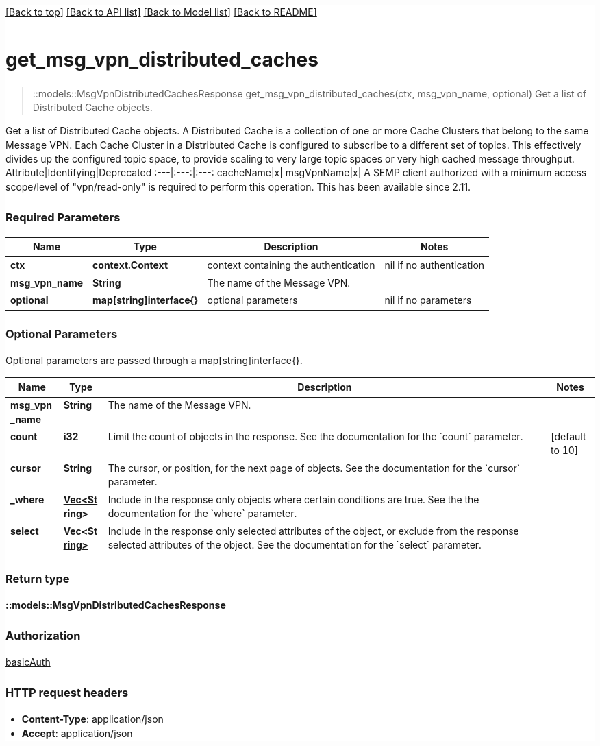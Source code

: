 [[Back to top]](#) [[Back to API list]](../README.md#documentation-for-api-endpoints) [[Back to Model list]](../README.md#documentation-for-models) [[Back to README]](../README.md)

# **get_msg_vpn_distributed_caches**
> ::models::MsgVpnDistributedCachesResponse get_msg_vpn_distributed_caches(ctx, msg_vpn_name, optional)
Get a list of Distributed Cache objects.

Get a list of Distributed Cache objects.  A Distributed Cache is a collection of one or more Cache Clusters that belong to the same Message VPN. Each Cache Cluster in a Distributed Cache is configured to subscribe to a different set of topics. This effectively divides up the configured topic space, to provide scaling to very large topic spaces or very high cached message throughput.   Attribute|Identifying|Deprecated :---|:---:|:---: cacheName|x| msgVpnName|x|    A SEMP client authorized with a minimum access scope/level of \"vpn/read-only\" is required to perform this operation.  This has been available since 2.11.

### Required Parameters

Name | Type | Description  | Notes
------------- | ------------- | ------------- | -------------
 **ctx** | **context.Context** | context containing the authentication | nil if no authentication
  **msg_vpn_name** | **String**| The name of the Message VPN. | 
 **optional** | **map[string]interface{}** | optional parameters | nil if no parameters

### Optional Parameters
Optional parameters are passed through a map[string]interface{}.

Name | Type | Description  | Notes
------------- | ------------- | ------------- | -------------
 **msg_vpn_name** | **String**| The name of the Message VPN. | 
 **count** | **i32**| Limit the count of objects in the response. See the documentation for the &#x60;count&#x60; parameter. | [default to 10]
 **cursor** | **String**| The cursor, or position, for the next page of objects. See the documentation for the &#x60;cursor&#x60; parameter. | 
 **_where** | [**Vec&lt;String&gt;**](String.md)| Include in the response only objects where certain conditions are true. See the the documentation for the &#x60;where&#x60; parameter. | 
 **select** | [**Vec&lt;String&gt;**](String.md)| Include in the response only selected attributes of the object, or exclude from the response selected attributes of the object. See the documentation for the &#x60;select&#x60; parameter. | 

### Return type

[**::models::MsgVpnDistributedCachesResponse**](MsgVpnDistributedCachesResponse.md)

### Authorization

[basicAuth](../README.md#basicAuth)

### HTTP request headers

 - **Content-Type**: application/json
 - **Accept**: application/json
